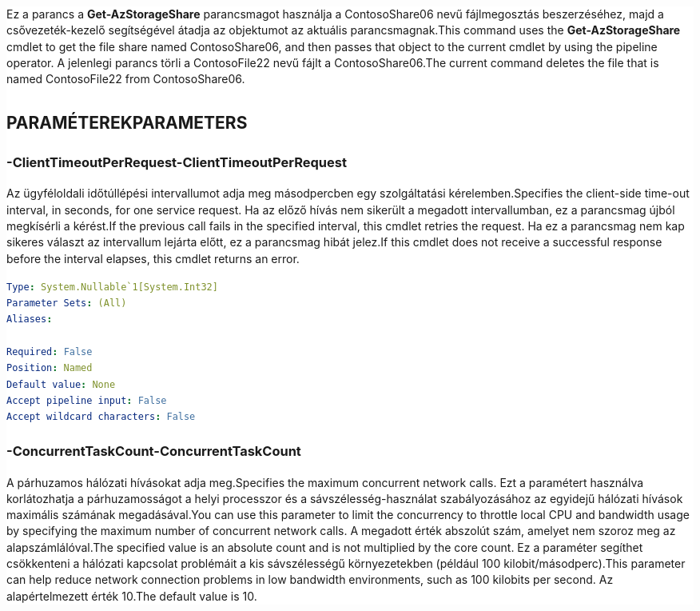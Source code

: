<span data-ttu-id="048d7-115">Ez a parancs a **Get-AzStorageShare** parancsmagot használja a ContosoShare06 nevű fájlmegosztás beszerzéséhez, majd a csővezeték-kezelő segítségével átadja az objektumot az aktuális parancsmagnak.</span><span class="sxs-lookup"><span data-stu-id="048d7-115">This command uses the **Get-AzStorageShare** cmdlet to get the file share named ContosoShare06, and then passes that object to the current cmdlet by using the pipeline operator.</span></span>
<span data-ttu-id="048d7-116">A jelenlegi parancs törli a ContosoFile22 nevű fájlt a ContosoShare06.</span><span class="sxs-lookup"><span data-stu-id="048d7-116">The current command deletes the file that is named ContosoFile22 from ContosoShare06.</span></span>

## <span data-ttu-id="048d7-117">PARAMÉTEREK</span><span class="sxs-lookup"><span data-stu-id="048d7-117">PARAMETERS</span></span>

### <span data-ttu-id="048d7-118">-ClientTimeoutPerRequest</span><span class="sxs-lookup"><span data-stu-id="048d7-118">-ClientTimeoutPerRequest</span></span>
<span data-ttu-id="048d7-119">Az ügyféloldali időtúllépési intervallumot adja meg másodpercben egy szolgáltatási kérelemben.</span><span class="sxs-lookup"><span data-stu-id="048d7-119">Specifies the client-side time-out interval, in seconds, for one service request.</span></span>
<span data-ttu-id="048d7-120">Ha az előző hívás nem sikerült a megadott intervallumban, ez a parancsmag újból megkísérli a kérést.</span><span class="sxs-lookup"><span data-stu-id="048d7-120">If the previous call fails in the specified interval, this cmdlet retries the request.</span></span>
<span data-ttu-id="048d7-121">Ha ez a parancsmag nem kap sikeres választ az intervallum lejárta előtt, ez a parancsmag hibát jelez.</span><span class="sxs-lookup"><span data-stu-id="048d7-121">If this cmdlet does not receive a successful response before the interval elapses, this cmdlet returns an error.</span></span>

```yaml
Type: System.Nullable`1[System.Int32]
Parameter Sets: (All)
Aliases:

Required: False
Position: Named
Default value: None
Accept pipeline input: False
Accept wildcard characters: False
```

### <span data-ttu-id="048d7-122">-ConcurrentTaskCount</span><span class="sxs-lookup"><span data-stu-id="048d7-122">-ConcurrentTaskCount</span></span>
<span data-ttu-id="048d7-123">A párhuzamos hálózati hívásokat adja meg.</span><span class="sxs-lookup"><span data-stu-id="048d7-123">Specifies the maximum concurrent network calls.</span></span>
<span data-ttu-id="048d7-124">Ezt a paramétert használva korlátozhatja a párhuzamosságot a helyi processzor és a sávszélesség-használat szabályozásához az egyidejű hálózati hívások maximális számának megadásával.</span><span class="sxs-lookup"><span data-stu-id="048d7-124">You can use this parameter to limit the concurrency to throttle local CPU and bandwidth usage by specifying the maximum number of concurrent network calls.</span></span>
<span data-ttu-id="048d7-125">A megadott érték abszolút szám, amelyet nem szoroz meg az alapszámlálóval.</span><span class="sxs-lookup"><span data-stu-id="048d7-125">The specified value is an absolute count and is not multiplied by the core count.</span></span>
<span data-ttu-id="048d7-126">Ez a paraméter segíthet csökkenteni a hálózati kapcsolat problémáit a kis sávszélességű környezetekben (például 100 kilobit/másodperc).</span><span class="sxs-lookup"><span data-stu-id="048d7-126">This parameter can help reduce network connection problems in low bandwidth environments, such as 100 kilobits per second.</span></span>
<span data-ttu-id="048d7-127">Az alapértelmezett érték 10.</span><span class="sxs-lookup"><span data-stu-id="048d7-127">The default value is 10.</span></span>
